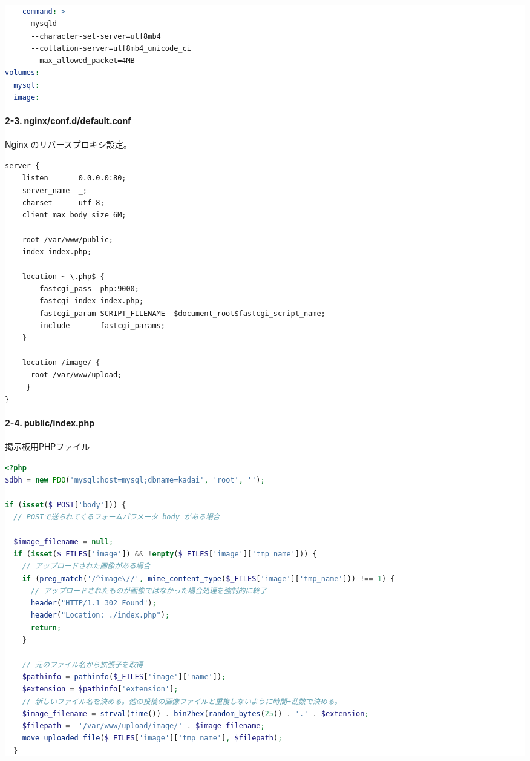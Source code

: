 ```yaml
    command: >
      mysqld
      --character-set-server=utf8mb4
      --collation-server=utf8mb4_unicode_ci
      --max_allowed_packet=4MB
volumes:
  mysql:
  image:
```

#### 2-3. nginx/conf.d/default.conf
Nginx のリバースプロキシ設定。

```nginx
server {
    listen       0.0.0.0:80;
    server_name  _;
    charset      utf-8;
    client_max_body_size 6M;

    root /var/www/public;
    index index.php;

    location ~ \.php$ {
        fastcgi_pass  php:9000;
        fastcgi_index index.php;
        fastcgi_param SCRIPT_FILENAME  $document_root$fastcgi_script_name;
        include       fastcgi_params;
    }

    location /image/ {
      root /var/www/upload;
     }
}
```

#### 2-4. public/index.php
掲示板用PHPファイル

```php
<?php
$dbh = new PDO('mysql:host=mysql;dbname=kadai', 'root', '');

if (isset($_POST['body'])) {
  // POSTで送られてくるフォームパラメータ body がある場合

  $image_filename = null;
  if (isset($_FILES['image']) && !empty($_FILES['image']['tmp_name'])) {
    // アップロードされた画像がある場合
    if (preg_match('/^image\//', mime_content_type($_FILES['image']['tmp_name'])) !== 1) {
      // アップロードされたものが画像ではなかった場合処理を強制的に終了
      header("HTTP/1.1 302 Found");
      header("Location: ./index.php");
      return;
    }

    // 元のファイル名から拡張子を取得
    $pathinfo = pathinfo($_FILES['image']['name']);
    $extension = $pathinfo['extension'];
    // 新しいファイル名を決める。他の投稿の画像ファイルと重複しないように時間+乱数で決める。
    $image_filename = strval(time()) . bin2hex(random_bytes(25)) . '.' . $extension;
    $filepath =  '/var/www/upload/image/' . $image_filename;
    move_uploaded_file($_FILES['image']['tmp_name'], $filepath);
  }

```